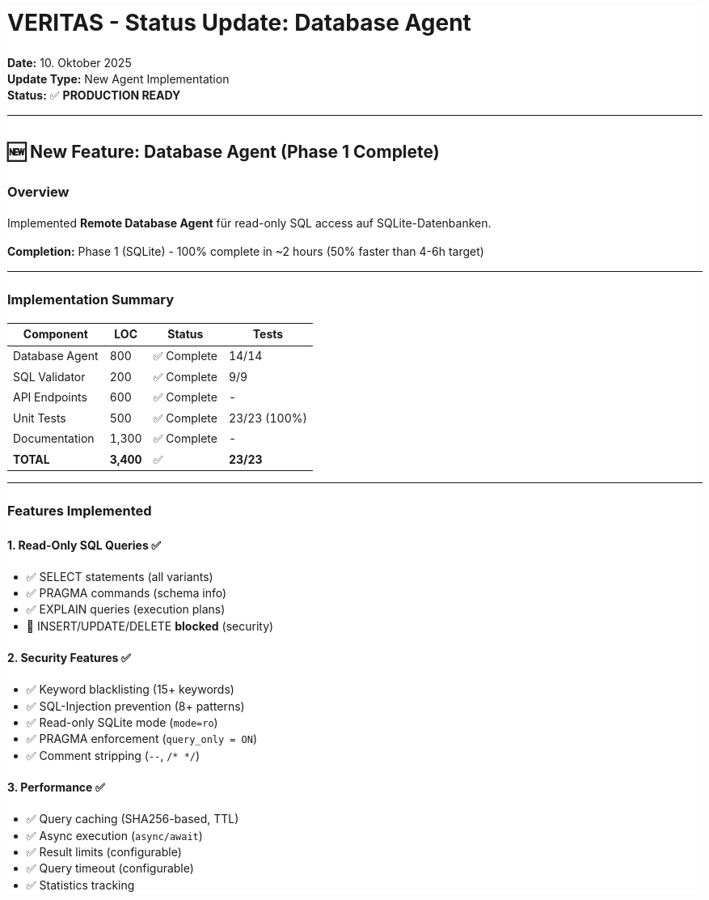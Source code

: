 # VERITAS - Status Update: Database Agent

**Date:** 10. Oktober 2025  
**Update Type:** New Agent Implementation  
**Status:** ✅ **PRODUCTION READY**

---

## 🆕 New Feature: Database Agent (Phase 1 Complete)

### Overview

Implemented **Remote Database Agent** für read-only SQL access auf SQLite-Datenbanken.

**Completion:** Phase 1 (SQLite) - 100% complete in ~2 hours (50% faster than 4-6h target)

---

### Implementation Summary

| Component | LOC | Status | Tests |
|-----------|-----|--------|-------|
| Database Agent | 800 | ✅ Complete | 14/14 |
| SQL Validator | 200 | ✅ Complete | 9/9 |
| API Endpoints | 600 | ✅ Complete | - |
| Unit Tests | 500 | ✅ Complete | 23/23 (100%) |
| Documentation | 1,300 | ✅ Complete | - |
| **TOTAL** | **3,400** | ✅ | **23/23** |

---

### Features Implemented

#### 1. Read-Only SQL Queries ✅
- ✅ SELECT statements (all variants)
- ✅ PRAGMA commands (schema info)
- ✅ EXPLAIN queries (execution plans)
- 🔴 INSERT/UPDATE/DELETE **blocked** (security)

#### 2. Security Features ✅
- ✅ Keyword blacklisting (15+ keywords)
- ✅ SQL-Injection prevention (8+ patterns)
- ✅ Read-only SQLite mode (`mode=ro`)
- ✅ PRAGMA enforcement (`query_only = ON`)
- ✅ Comment stripping (`--`, `/* */`)

#### 3. Performance ✅
- ✅ Query caching (SHA256-based, TTL)
- ✅ Async execution (`async/await`)
- ✅ Result limits (configurable)
- ✅ Query timeout (configurable)
- ✅ Statistics tracking
